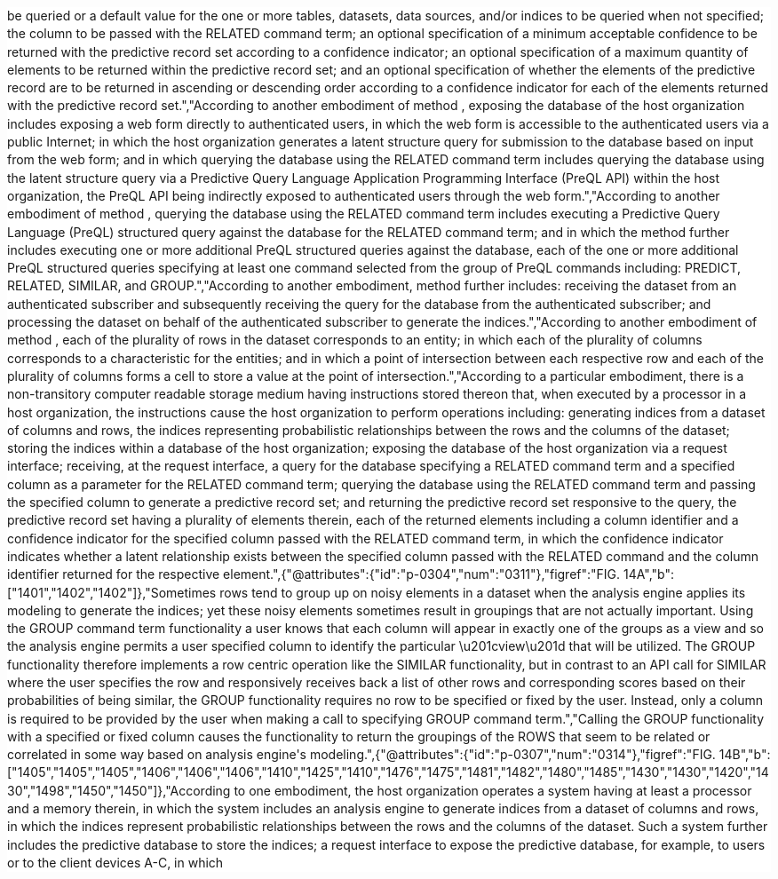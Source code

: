 be queried or a default value for the one or more tables, datasets, data sources, and\/or indices to be queried when not specified; the column to be passed with the RELATED command term; an optional specification of a minimum acceptable confidence to be returned with the predictive record set according to a confidence indicator; an optional specification of a maximum quantity of elements to be returned within the predictive record set; and an optional specification of whether the elements of the predictive record are to be returned in ascending or descending order according to a confidence indicator for each of the elements returned with the predictive record set.","According to another embodiment of method , exposing the database of the host organization includes exposing a web form directly to authenticated users, in which the web form is accessible to the authenticated users via a public Internet; in which the host organization generates a latent structure query for submission to the database based on input from the web form; and in which querying the database using the RELATED command term includes querying the database using the latent structure query via a Predictive Query Language Application Programming Interface (PreQL API) within the host organization, the PreQL API being indirectly exposed to authenticated users through the web form.","According to another embodiment of method , querying the database using the RELATED command term includes executing a Predictive Query Language (PreQL) structured query against the database for the RELATED command term; and in which the method further includes executing one or more additional PreQL structured queries against the database, each of the one or more additional PreQL structured queries specifying at least one command selected from the group of PreQL commands including: PREDICT, RELATED, SIMILAR, and GROUP.","According to another embodiment, method  further includes: receiving the dataset from an authenticated subscriber and subsequently receiving the query for the database from the authenticated subscriber; and processing the dataset on behalf of the authenticated subscriber to generate the indices.","According to another embodiment of method , each of the plurality of rows in the dataset corresponds to an entity; in which each of the plurality of columns corresponds to a characteristic for the entities; and in which a point of intersection between each respective row and each of the plurality of columns forms a cell to store a value at the point of intersection.","According to a particular embodiment, there is a non-transitory computer readable storage medium having instructions stored thereon that, when executed by a processor in a host organization, the instructions cause the host organization to perform operations including: generating indices from a dataset of columns and rows, the indices representing probabilistic relationships between the rows and the columns of the dataset; storing the indices within a database of the host organization; exposing the database of the host organization via a request interface; receiving, at the request interface, a query for the database specifying a RELATED command term and a specified column as a parameter for the RELATED command term; querying the database using the RELATED command term and passing the specified column to generate a predictive record set; and returning the predictive record set responsive to the query, the predictive record set having a plurality of elements therein, each of the returned elements including a column identifier and a confidence indicator for the specified column passed with the RELATED command term, in which the confidence indicator indicates whether a latent relationship exists between the specified column passed with the RELATED command and the column identifier returned for the respective element.",{"@attributes":{"id":"p-0304","num":"0311"},"figref":"FIG. 14A","b":["1401","1402","1402"]},"Sometimes rows tend to group up on noisy elements in a dataset when the analysis engine applies its modeling to generate the indices; yet these noisy elements sometimes result in groupings that are not actually important. Using the GROUP command term functionality a user knows that each column will appear in exactly one of the groups as a view and so the analysis engine permits a user specified column to identify the particular \u201cview\u201d that will be utilized. The GROUP functionality therefore implements a row centric operation like the SIMILAR functionality, but in contrast to an API call for SIMILAR where the user specifies the row and responsively receives back a list of other rows and corresponding scores based on their probabilities of being similar, the GROUP functionality requires no row to be specified or fixed by the user. Instead, only a column is required to be provided by the user when making a call to specifying GROUP command term.","Calling the GROUP functionality with a specified or fixed column causes the functionality to return the groupings of the ROWS that seem to be related or correlated in some way based on analysis engine's modeling.",{"@attributes":{"id":"p-0307","num":"0314"},"figref":"FIG. 14B","b":["1405","1405","1405","1406","1406","1406","1410","1425","1410","1476","1475","1481","1482","1480","1485","1430","1430","1420","1430","1498","1450","1450"]},"According to one embodiment, the host organization  operates a system  having at least a processor  and a memory  therein, in which the system  includes an analysis engine  to generate indices from a dataset of columns and rows, in which the indices represent probabilistic relationships between the rows and the columns of the dataset. Such a system  further includes the predictive database  to store the indices; a request interface  to expose the predictive database, for example, to users or to the client devices A-C, in which